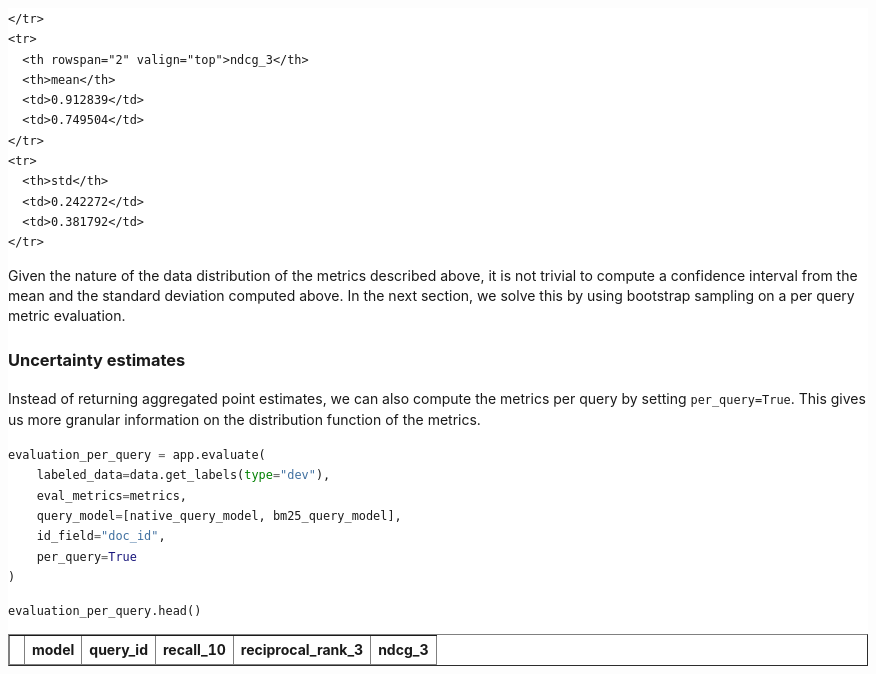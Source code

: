    </tr>
    <tr>
      <th rowspan="2" valign="top">ndcg_3</th>
      <th>mean</th>
      <td>0.912839</td>
      <td>0.749504</td>
    </tr>
    <tr>
      <th>std</th>
      <td>0.242272</td>
      <td>0.381792</td>
    </tr>
  </tbody>
</table>
</div>



Given the nature of the data distribution of the metrics described above, it is not trivial to compute a confidence interval from the mean and the standard deviation computed above. In the next section, we solve this by using bootstrap sampling on a per query metric evaluation.

### Uncertainty estimates

Instead of returning aggregated point estimates, we can also compute the metrics per query by setting `per_query=True`. This gives us more granular information on the distribution function of the metrics. 


```python
evaluation_per_query = app.evaluate(
    labeled_data=data.get_labels(type="dev"), 
    eval_metrics=metrics, 
    query_model=[native_query_model, bm25_query_model], 
    id_field="doc_id",
    per_query=True
)
```


```python
evaluation_per_query.head()
```




<div>
<style scoped>
    .dataframe tbody tr th:only-of-type {
        vertical-align: middle;
    }

    .dataframe tbody tr th {
        vertical-align: top;
    }

    .dataframe thead th {
        text-align: right;
    }
</style>
<table border="1" class="dataframe">
  <thead>
    <tr style="text-align: right;">
      <th></th>
      <th>model</th>
      <th>query_id</th>
      <th>recall_10</th>
      <th>reciprocal_rank_3</th>
      <th>ndcg_3</th>